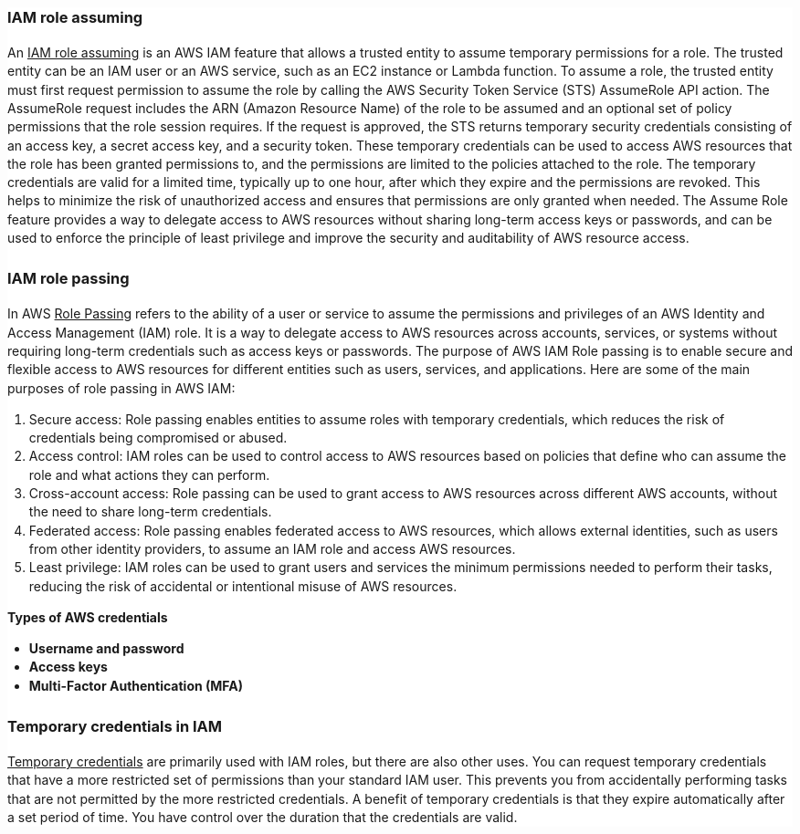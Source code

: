 ### IAM role assuming

An [IAM role assuming](https://docs.aws.amazon.com/STS/latest/APIReference/API_AssumeRole.html) is an AWS IAM feature that allows a trusted entity to assume temporary permissions for a role. The trusted entity can be an IAM user or an AWS service, such as an EC2 instance or Lambda function. To assume a role, the trusted entity must first request permission to assume the role by calling the AWS Security Token Service (STS) AssumeRole API action. The AssumeRole request includes the ARN (Amazon Resource Name) of the role to be assumed and an optional set of policy permissions that the role session requires. If the request is approved, the STS returns temporary security credentials consisting of an access key, a secret access key, and a security token. These temporary credentials can be used to access AWS resources that the role has been granted permissions to, and the permissions are limited to the policies attached to the role. The temporary credentials are valid for a limited time, typically up to one hour, after which they expire and the permissions are revoked. This helps to minimize the risk of unauthorized access and ensures that permissions are only granted when needed. The Assume Role feature provides a way to delegate access to AWS resources without sharing long-term access keys or passwords, and can be used to enforce the principle of least privilege and improve the security and auditability of AWS resource access.

### IAM role passing

In AWS [Role Passing](https://docs.aws.amazon.com/IAM/latest/UserGuide/id_roles_use_passrole.html) refers to the ability of a user or service to assume the permissions and privileges of an AWS Identity and Access Management (IAM) role. It is a way to delegate access to AWS resources across accounts, services, or systems without requiring long-term credentials such as access keys or passwords. The purpose of AWS IAM Role passing is to enable secure and flexible access to AWS resources for different entities such as users, services, and applications. Here are some of the main purposes of role passing in AWS IAM:

1. Secure access: Role passing enables entities to assume roles with temporary credentials, which reduces the risk of credentials being compromised or abused.
2. Access control: IAM roles can be used to control access to AWS resources based on policies that define who can assume the role and what actions they can perform.
3. Cross-account access: Role passing can be used to grant access to AWS resources across different AWS accounts, without the need to share long-term credentials.
4. Federated access: Role passing enables federated access to AWS resources, which allows external identities, such as users from other identity providers, to assume an IAM role and access AWS resources.
5. Least privilege: IAM roles can be used to grant users and services the minimum permissions needed to perform their tasks, reducing the risk of accidental or intentional misuse of AWS resources.

  

**Types of AWS credentials**

- **Username and password**
- **Access keys**
- **Multi-Factor Authentication (MFA)**

  

### Temporary credentials in IAM

[Temporary credentials](https://docs.aws.amazon.com/IAM/latest/UserGuide/id_credentials_temp.html) are primarily used with IAM roles, but there are also other uses. You can request temporary credentials that have a more restricted set of permissions than your standard IAM user. This prevents you from accidentally performing tasks that are not permitted by the more restricted credentials. A benefit of temporary credentials is that they expire automatically after a set period of time. You have control over the duration that the credentials are valid.
